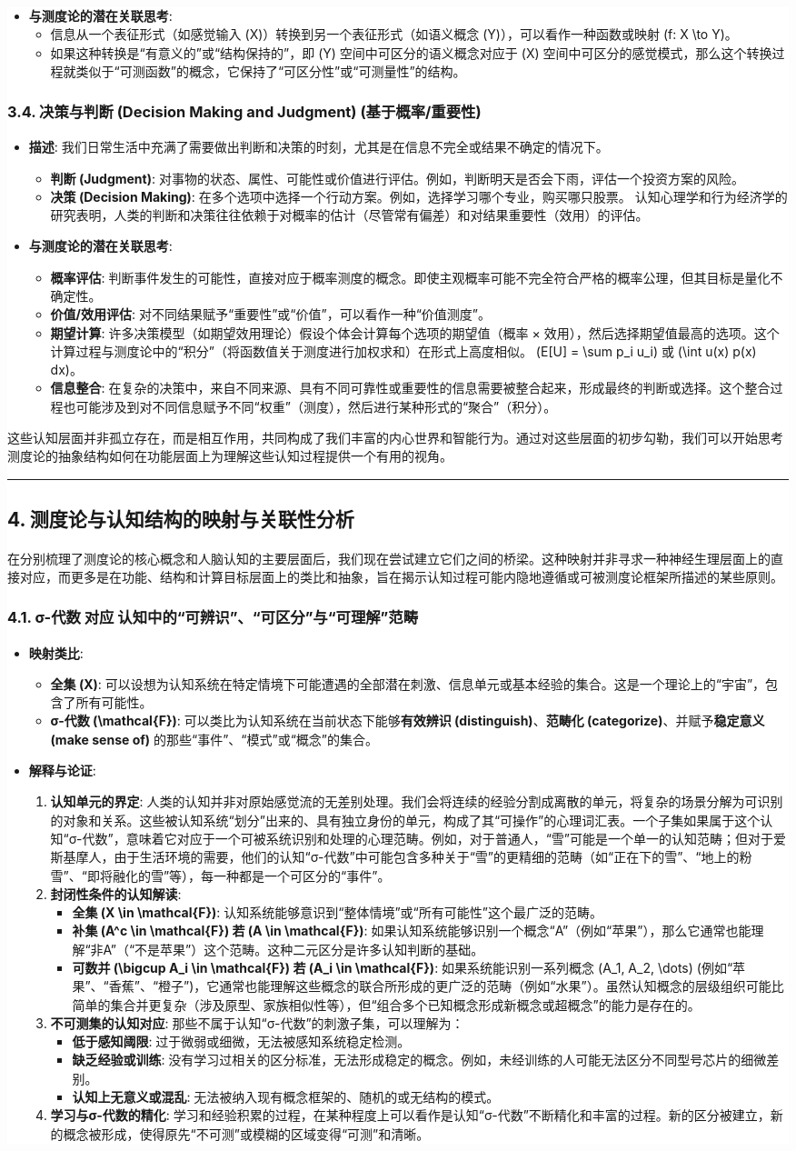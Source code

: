 - **与测度论的潜在关联思考**:
  - 信息从一个表征形式（如感觉输入 \(X\)）转换到另一个表征形式（如语义概念 \(Y\)），可以看作一种函数或映射 \(f: X \to Y\)。
  - 如果这种转换是“有意义的”或“结构保持的”，即 \(Y\) 空间中可区分的语义概念对应于 \(X\) 空间中可区分的感觉模式，那么这个转换过程就类似于“可测函数”的概念，它保持了“可区分性”或“可测量性”的结构。

### 3.4. 决策与判断 (Decision Making and Judgment) (基于概率/重要性)

- **描述**:
    我们日常生活中充满了需要做出判断和决策的时刻，尤其是在信息不完全或结果不确定的情况下。
  - **判断 (Judgment)**: 对事物的状态、属性、可能性或价值进行评估。例如，判断明天是否会下雨，评估一个投资方案的风险。
  - **决策 (Decision Making)**: 在多个选项中选择一个行动方案。例如，选择学习哪个专业，购买哪只股票。
    认知心理学和行为经济学的研究表明，人类的判断和决策往往依赖于对概率的估计（尽管常有偏差）和对结果重要性（效用）的评估。

- **与测度论的潜在关联思考**:
  - **概率评估**: 判断事件发生的可能性，直接对应于概率测度的概念。即使主观概率可能不完全符合严格的概率公理，但其目标是量化不确定性。
  - **价值/效用评估**: 对不同结果赋予“重要性”或“价值”，可以看作一种“价值测度”。
  - **期望计算**: 许多决策模型（如期望效用理论）假设个体会计算每个选项的期望值（概率 × 效用），然后选择期望值最高的选项。这个计算过程与测度论中的“积分”（将函数值关于测度进行加权求和）在形式上高度相似。 \(E[U] = \sum p_i u_i\) 或 \(\int u(x) p(x) dx\)。
  - **信息整合**: 在复杂的决策中，来自不同来源、具有不同可靠性或重要性的信息需要被整合起来，形成最终的判断或选择。这个整合过程也可能涉及到对不同信息赋予不同“权重”（测度），然后进行某种形式的“聚合”（积分）。

这些认知层面并非孤立存在，而是相互作用，共同构成了我们丰富的内心世界和智能行为。通过对这些层面的初步勾勒，我们可以开始思考测度论的抽象结构如何在功能层面上为理解这些认知过程提供一个有用的视角。

---

## 4. 测度论与认知结构的映射与关联性分析

在分别梳理了测度论的核心概念和人脑认知的主要层面后，我们现在尝试建立它们之间的桥梁。这种映射并非寻求一种神经生理层面上的直接对应，而更多是在功能、结构和计算目标层面上的类比和抽象，旨在揭示认知过程可能内隐地遵循或可被测度论框架所描述的某些原则。

### 4.1. σ-代数 对应 认知中的“可辨识”、“可区分”与“可理解”范畴

- **映射类比**:
  - **全集 \(X\)**: 可以设想为认知系统在特定情境下可能遭遇的全部潜在刺激、信息单元或基本经验的集合。这是一个理论上的“宇宙”，包含了所有可能性。
  - **σ-代数 \(\mathcal{F}\)**: 可以类比为认知系统在当前状态下能够**有效辨识 (distinguish)**、**范畴化 (categorize)**、并赋予**稳定意义 (make sense of)** 的那些“事件”、“模式”或“概念”的集合。

- **解释与论证**:
    1. **认知单元的界定**: 人类的认知并非对原始感觉流的无差别处理。我们会将连续的经验分割成离散的单元，将复杂的场景分解为可识别的对象和关系。这些被认知系统“划分”出来的、具有独立身份的单元，构成了其“可操作”的心理词汇表。一个子集如果属于这个认知“σ-代数”，意味着它对应于一个可被系统识别和处理的心理范畴。例如，对于普通人，“雪”可能是一个单一的认知范畴；但对于爱斯基摩人，由于生活环境的需要，他们的认知“σ-代数”中可能包含多种关于“雪”的更精细的范畴（如“正在下的雪”、“地上的粉雪”、“即将融化的雪”等），每一种都是一个可区分的“事件”。
    2. **封闭性条件的认知解读**:
        - **全集 \(X \in \mathcal{F}\)**: 认知系统能够意识到“整体情境”或“所有可能性”这个最广泛的范畴。
        - **补集 \(A^c \in \mathcal{F}\) 若 \(A \in \mathcal{F}\)**: 如果认知系统能够识别一个概念“A”（例如“苹果”），那么它通常也能理解“非A”（“不是苹果”）这个范畴。这种二元区分是许多认知判断的基础。
        - **可数并 \(\bigcup A_i \in \mathcal{F}\) 若 \(A_i \in \mathcal{F}\)**: 如果系统能识别一系列概念 \(A_1, A_2, \dots\) (例如“苹果”、“香蕉”、“橙子”)，它通常也能理解这些概念的联合所形成的更广泛的范畴（例如“水果”）。虽然认知概念的层级组织可能比简单的集合并更复杂（涉及原型、家族相似性等），但“组合多个已知概念形成新概念或超概念”的能力是存在的。
    3. **不可测集的认知对应**: 那些不属于认知“σ-代数”的刺激子集，可以理解为：
        - **低于感知阈限**: 过于微弱或细微，无法被感知系统稳定检测。
        - **缺乏经验或训练**: 没有学习过相关的区分标准，无法形成稳定的概念。例如，未经训练的人可能无法区分不同型号芯片的细微差别。
        - **认知上无意义或混乱**: 无法被纳入现有概念框架的、随机的或无结构的模式。
    4. **学习与σ-代数的精化**: 学习和经验积累的过程，在某种程度上可以看作是认知“σ-代数”不断精化和丰富的过程。新的区分被建立，新的概念被形成，使得原先“不可测”或模糊的区域变得“可测”和清晰。
